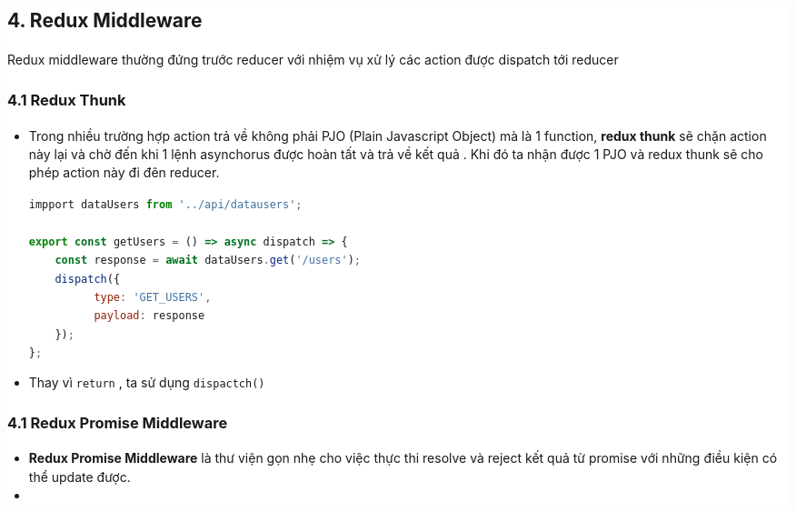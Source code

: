 ## 4. **Redux Middleware**
Redux middleware thường đứng trước reducer với nhiệm vụ xử lý các action được dispatch tới reducer
### **4.1 Redux Thunk**
- Trong nhiều trường hợp action trả về không phải PJO (Plain Javascript Object) mà là 1 function, **redux thunk** sẽ chặn action này lại và chờ đến khi 1 lệnh asynchorus được hoàn tất và trả về kết quả . Khi đó ta nhận được 1 PJO và redux thunk sẽ cho phép action này đi đên reducer.

  ```javascript
  impport dataUsers from '../api/datausers';

  export const getUsers = () => async dispatch => {
      const response = await dataUsers.get('/users');
      dispatch({
            type: 'GET_USERS',
            payload: response 
      });
  };    
  ```
- Thay vì `return` , ta sử dụng `dispactch()`
### **4.1 Redux Promise Middleware**
- **Redux Promise Middleware** là thư viện gọn nhẹ cho việc thực thi resolve và reject kết quả từ promise với những điều kiện có thể update được.
- 